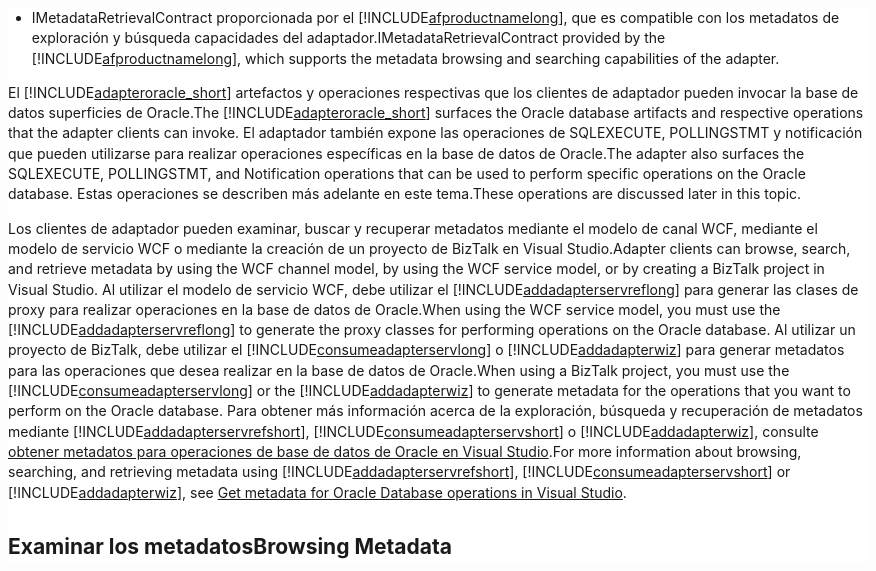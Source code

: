 -   <span data-ttu-id="6d06e-107">IMetadataRetrievalContract proporcionada por el [!INCLUDE[afproductnamelong](../../includes/afproductnamelong-md.md)], que es compatible con los metadatos de exploración y búsqueda capacidades del adaptador.</span><span class="sxs-lookup"><span data-stu-id="6d06e-107">IMetadataRetrievalContract provided by the [!INCLUDE[afproductnamelong](../../includes/afproductnamelong-md.md)], which supports the metadata browsing and searching capabilities of the adapter.</span></span>  
  
 <span data-ttu-id="6d06e-108">El [!INCLUDE[adapteroracle_short](../../includes/adapteroracle-short-md.md)] artefactos y operaciones respectivas que los clientes de adaptador pueden invocar la base de datos superficies de Oracle.</span><span class="sxs-lookup"><span data-stu-id="6d06e-108">The [!INCLUDE[adapteroracle_short](../../includes/adapteroracle-short-md.md)] surfaces the Oracle database artifacts and respective operations that the adapter clients can invoke.</span></span> <span data-ttu-id="6d06e-109">El adaptador también expone las operaciones de SQLEXECUTE, POLLINGSTMT y notificación que pueden utilizarse para realizar operaciones específicas en la base de datos de Oracle.</span><span class="sxs-lookup"><span data-stu-id="6d06e-109">The adapter also surfaces the SQLEXECUTE, POLLINGSTMT, and Notification operations that can be used to perform specific operations on the Oracle database.</span></span> <span data-ttu-id="6d06e-110">Estas operaciones se describen más adelante en este tema.</span><span class="sxs-lookup"><span data-stu-id="6d06e-110">These operations are discussed later in this topic.</span></span>  
  
 <span data-ttu-id="6d06e-111">Los clientes de adaptador pueden examinar, buscar y recuperar metadatos mediante el modelo de canal WCF, mediante el modelo de servicio WCF o mediante la creación de un proyecto de BizTalk en Visual Studio.</span><span class="sxs-lookup"><span data-stu-id="6d06e-111">Adapter clients can browse, search, and retrieve metadata by using the WCF channel model, by using the WCF service model, or by creating a BizTalk project in Visual Studio.</span></span> <span data-ttu-id="6d06e-112">Al utilizar el modelo de servicio WCF, debe utilizar el [!INCLUDE[addadapterservreflong](../../includes/addadapterservreflong-md.md)] para generar las clases de proxy para realizar operaciones en la base de datos de Oracle.</span><span class="sxs-lookup"><span data-stu-id="6d06e-112">When using the WCF service model, you must use the [!INCLUDE[addadapterservreflong](../../includes/addadapterservreflong-md.md)] to generate the proxy classes for performing operations on the Oracle database.</span></span> <span data-ttu-id="6d06e-113">Al utilizar un proyecto de BizTalk, debe utilizar el [!INCLUDE[consumeadapterservlong](../../includes/consumeadapterservlong-md.md)] o [!INCLUDE[addadapterwiz](../../includes/addadapterwiz-md.md)] para generar metadatos para las operaciones que desea realizar en la base de datos de Oracle.</span><span class="sxs-lookup"><span data-stu-id="6d06e-113">When using a BizTalk project, you must use the [!INCLUDE[consumeadapterservlong](../../includes/consumeadapterservlong-md.md)] or the [!INCLUDE[addadapterwiz](../../includes/addadapterwiz-md.md)] to generate metadata for the operations that you want to perform on the Oracle database.</span></span> <span data-ttu-id="6d06e-114">Para obtener más información acerca de la exploración, búsqueda y recuperación de metadatos mediante [!INCLUDE[addadapterservrefshort](../../includes/addadapterservrefshort-md.md)], [!INCLUDE[consumeadapterservshort](../../includes/consumeadapterservshort-md.md)] o [!INCLUDE[addadapterwiz](../../includes/addadapterwiz-md.md)], consulte [obtener metadatos para operaciones de base de datos de Oracle en Visual Studio](../../adapters-and-accelerators/adapter-oracle-database/get-metadata-for-oracle-database-operations-in-visual-studio.md).</span><span class="sxs-lookup"><span data-stu-id="6d06e-114">For more information about browsing, searching, and retrieving metadata using [!INCLUDE[addadapterservrefshort](../../includes/addadapterservrefshort-md.md)], [!INCLUDE[consumeadapterservshort](../../includes/consumeadapterservshort-md.md)] or [!INCLUDE[addadapterwiz](../../includes/addadapterwiz-md.md)], see [Get metadata for Oracle Database operations in Visual Studio](../../adapters-and-accelerators/adapter-oracle-database/get-metadata-for-oracle-database-operations-in-visual-studio.md).</span></span>  
  
## <a name="browsing-metadata"></a><span data-ttu-id="6d06e-115">Examinar los metadatos</span><span class="sxs-lookup"><span data-stu-id="6d06e-115">Browsing Metadata</span></span>  